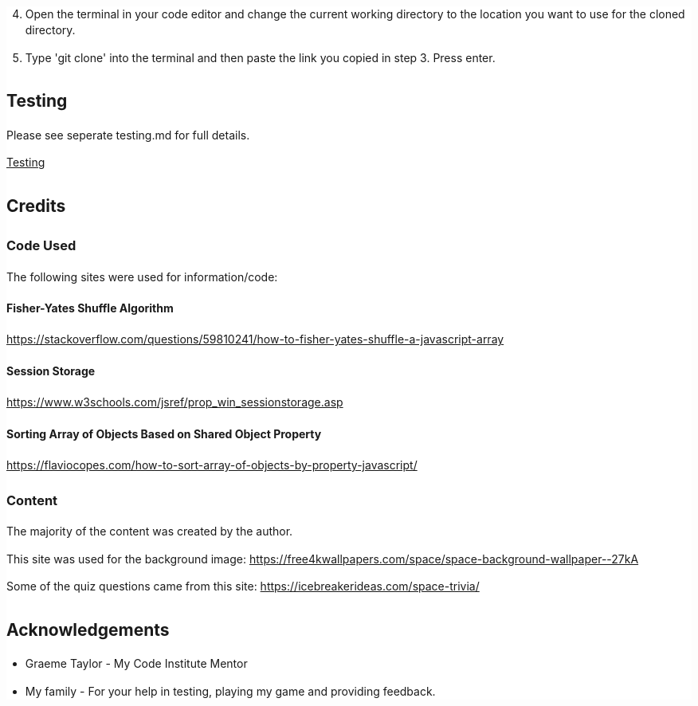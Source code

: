 4. Open the terminal in your code editor and change the current working directory to the location you want to use for the cloned directory.

5. Type 'git clone' into the terminal and then paste the link you copied in step 3. Press enter.

## Testing

Please see seperate testing.md for full details.

[Testing](TESTING.md)

## Credits

### Code Used

The following sites were used for information/code:

####

#### Fisher-Yates Shuffle Algorithm

https://stackoverflow.com/questions/59810241/how-to-fisher-yates-shuffle-a-javascript-array

#### Session Storage

https://www.w3schools.com/jsref/prop_win_sessionstorage.asp

#### Sorting Array of Objects Based on Shared Object Property

https://flaviocopes.com/how-to-sort-array-of-objects-by-property-javascript/

### Content

The majority of the content was created by the author.

This site was used for the background image:
https://free4kwallpapers.com/space/space-background-wallpaper--27kA

Some of the quiz questions came from this site:
https://icebreakerideas.com/space-trivia/

## Acknowledgements

- Graeme Taylor - My Code Institute Mentor

- My family - For your help in testing, playing my game and providing feedback.
